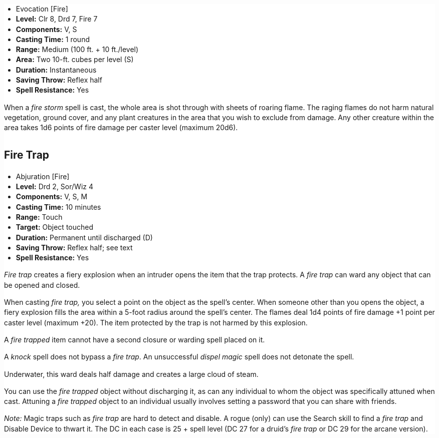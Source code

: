 -   Evocation \[Fire\]
-   **Level:** Clr 8, Drd 7, Fire 7
-   **Components:** V, S
-   **Casting Time:** 1 round
-   **Range:** Medium (100 ft. + 10 ft./level)
-   **Area:** Two 10-ft. cubes per level (S)
-   **Duration:** Instantaneous
-   **Saving Throw:** Reflex half
-   **Spell Resistance:** Yes

When a *fire storm* spell is cast, the whole area is shot through with
sheets of roaring flame. The raging flames do not harm natural
vegetation, ground cover, and any plant creatures in the area that you
wish to exclude from damage. Any other creature within the area takes
1d6 points of fire damage per caster level (maximum 20d6).

## Fire Trap

-   Abjuration \[Fire\]
-   **Level:** Drd 2, Sor/Wiz 4
-   **Components:** V, S, M
-   **Casting Time:** 10 minutes
-   **Range:** Touch
-   **Target:** Object touched
-   **Duration:** Permanent until discharged (D)
-   **Saving Throw:** Reflex half; see text
-   **Spell Resistance:** Yes

*Fire trap* creates a fiery explosion when an intruder opens the item
that the trap protects. A *fire trap* can ward any object that can be
opened and closed.

When casting *fire trap,* you select a point on the object as the
spell’s center. When someone other than you opens the object, a fiery
explosion fills the area within a 5-foot radius around the spell’s
center. The flames deal 1d4 points of fire damage +1 point per caster
level (maximum +20). The item protected by the trap is not harmed by
this explosion.

A *fire trapped* item cannot have a second closure or warding spell
placed on it.

A *knock* spell does not bypass a *fire trap*. An unsuccessful *dispel
magic* spell does not detonate the spell.

Underwater, this ward deals half damage and creates a large cloud of
steam.

You can use the *fire trapped* object without discharging it, as can any
individual to whom the object was specifically attuned when cast.
Attuning a *fire trapped* object to an individual usually involves
setting a password that you can share with friends.

*Note:* Magic traps such as *fire trap* are hard to detect and disable.
A rogue (only) can use the Search skill to find a *fire trap* and
Disable Device to thwart it. The DC in each case is 25 + spell level (DC
27 for a druid’s *fire trap* or DC 29 for the arcane version).
